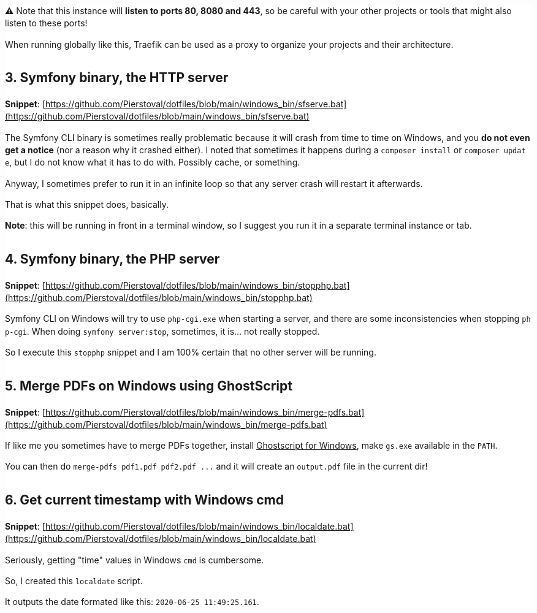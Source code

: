 ⚠️ Note that this instance will **listen to ports 80, 8080 and 443**, so be careful with your other projects or tools that might also listen to these ports!

When running globally like this, Traefik can be used as a proxy to organize your projects and their architecture.

## 3. Symfony binary, the HTTP server

**Snippet**: [https://github.com/Pierstoval/dotfiles/blob/main/windows_bin/sfserve.bat](https://github.com/Pierstoval/dotfiles/blob/main/windows_bin/sfserve.bat)

The Symfony CLI binary is sometimes really problematic because it will crash from time to time on Windows, and you **do not even get a notice** (nor a reason why it crashed either). I noted that sometimes it happens during a `composer install` or `composer update`, but I do not know what it has to do with. Possibly cache, or something.

Anyway, I sometimes prefer to run it in an infinite loop so that any server crash will restart it afterwards.

That is what this snippet does, basically.

**Note**: this will be running in front in a terminal window, so I suggest you run it in a separate terminal instance or tab.

## 4. Symfony binary, the PHP server

**Snippet**: [https://github.com/Pierstoval/dotfiles/blob/main/windows_bin/stopphp.bat](https://github.com/Pierstoval/dotfiles/blob/main/windows_bin/stopphp.bat)

Symfony CLI on Windows will try to use `php-cgi.exe` when starting a server, and there are some inconsistencies when stopping `php-cgi`. When doing `symfony server:stop`, sometimes, it is… not really stopped.

So I execute this `stopphp` snippet and I am 100% certain that no other server will be running.

## 5. Merge PDFs on Windows using GhostScript

**Snippet**: [https://github.com/Pierstoval/dotfiles/blob/main/windows_bin/merge-pdfs.bat](https://github.com/Pierstoval/dotfiles/blob/main/windows_bin/merge-pdfs.bat)

If like me you sometimes have to merge PDFs together, install [Ghostscript for Windows](https://www.ghostscript.com/download/gsdnld.html), make `gs.exe` available in the `PATH`.

You can then do `merge-pdfs pdf1.pdf pdf2.pdf ...` and it will create an `output.pdf` file in the current dir!

## 6. Get current timestamp with Windows cmd

**Snippet**: [https://github.com/Pierstoval/dotfiles/blob/main/windows_bin/localdate.bat](https://github.com/Pierstoval/dotfiles/blob/main/windows_bin/localdate.bat)

Seriously, getting "time" values in Windows `cmd` is cumbersome.

So, I created this `localdate` script.

It outputs the date formated like this: `2020-06-25 11:49:25.161`.
